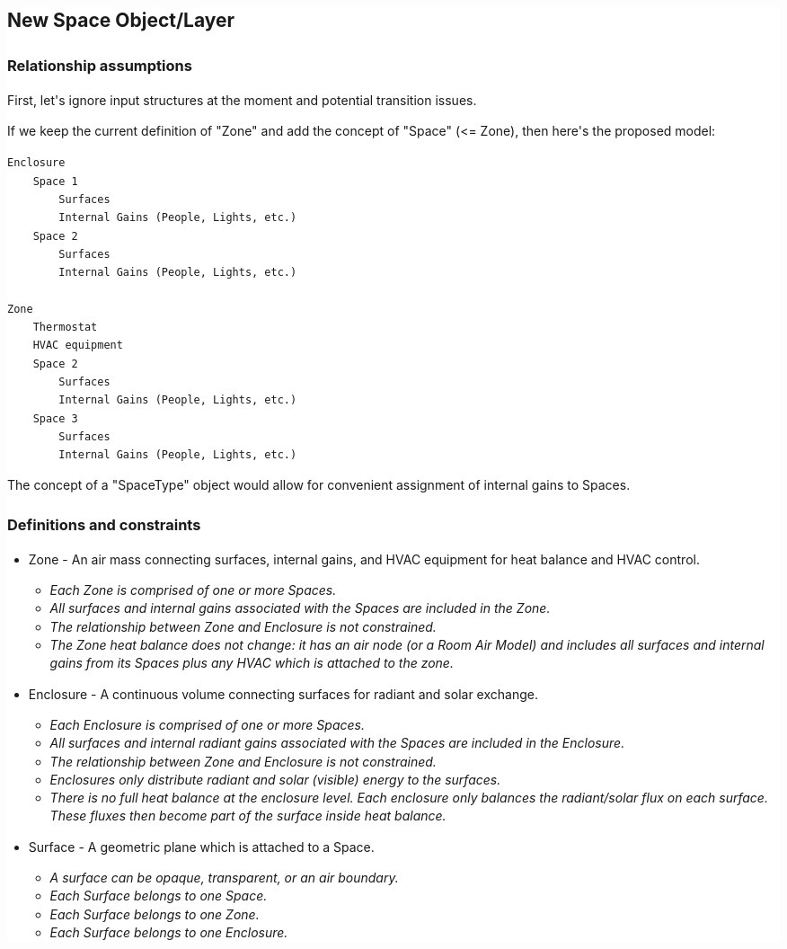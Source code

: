 ## New Space Object/Layer

### Relationship assumptions ##

First, let's ignore input structures at the moment and potential transition issues.

If we keep the current definition of "Zone" and add the concept of
"Space" (<= Zone), then here's the proposed model:

    Enclosure
        Space 1
            Surfaces
            Internal Gains (People, Lights, etc.)
        Space 2
            Surfaces
            Internal Gains (People, Lights, etc.)
    
    Zone
        Thermostat
        HVAC equipment
        Space 2
            Surfaces
            Internal Gains (People, Lights, etc.)
        Space 3
            Surfaces
            Internal Gains (People, Lights, etc.)

The concept of a "SpaceType" object would allow for convenient assignment of internal gains to Spaces.

### Definitions and constraints

 * Zone - An air mass connecting surfaces, internal gains, and HVAC equipment for heat balance and HVAC control.
   * *Each Zone is comprised of one or more Spaces.*
   * *All surfaces and internal gains associated with the Spaces are included in the Zone.*
   * *The relationship between Zone and Enclosure is not constrained.*
   * *The Zone heat balance does not change: it has an air node (or a Room Air Model) and includes all surfaces and internal gains from its Spaces
    plus any HVAC which is attached to the zone.*

 * Enclosure - A continuous volume connecting surfaces for radiant and solar exchange.
   * *Each Enclosure is comprised of one or more Spaces.*
   * *All surfaces and internal radiant gains associated with the Spaces are included in the Enclosure.*
   * *The relationship between Zone and Enclosure is not constrained.*
   * *Enclosures only distribute radiant and solar (visible) energy to the surfaces.*
   * *There is no full heat balance at the enclosure level. Each enclosure only balances the radiant/solar flux on each surface. These
   fluxes then become part of the surface inside heat balance.*

 * Surface - A geometric plane which is attached to a Space. 
   * *A surface can be opaque, transparent, or an air boundary.*
   * *Each Surface belongs to one Space.*
   * *Each Surface belongs to one Zone.*
   * *Each Surface belongs to one Enclosure.*
